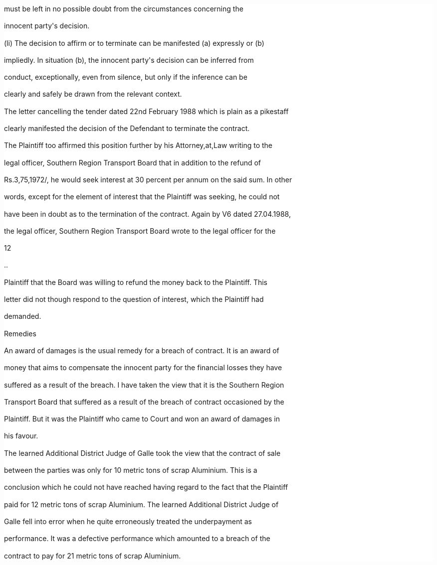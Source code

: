 must be left in no possible doubt from the circumstances concerning the

innocent party's decision.

(li) The decision to affirm or to terminate can be manifested (a) expressly or (b)

impliedly. In situation (b), the innocent party's decision can be inferred from

conduct, exceptionally, even from silence, but only if the inference can be

clearly and safely be drawn from the relevant context.

The letter cancelling the tender dated 22nd February 1988 which is plain as a pikestaff

clearly manifested the decision of the Defendant to terminate the contract.

The Plaintiff too affirmed this position further by his Attorney,at,Law writing to the

legal officer, Southern Region Transport Board that in addition to the refund of

Rs.3,75,1972/, he would seek interest at 30 percent per annum on the said sum. In other

words, except for the element of interest that the Plaintiff was seeking, he could not

have been in doubt as to the termination of the contract. Again by V6 dated 27.04.1988,

the legal officer, Southern Region Transport Board wrote to the legal officer for the

12

..

Plaintiff that the Board was willing to refund the money back to the Plaintiff. This

letter did not though respond to the question of interest, which the Plaintiff had

demanded.

Remedies

An award of damages is the usual remedy for a breach of contract. It is an award of

money that aims to compensate the innocent party for the financial losses they have

suffered as a result of the breach. I have taken the view that it is the Southern Region

Transport Board that suffered as a result of the breach of contract occasioned by the

Plaintiff. But it was the Plaintiff who came to Court and won an award of damages in

his favour.

The learned Additional District Judge of Galle took the view that the contract of sale

between the parties was only for 10 metric tons of scrap Aluminium. This is a

conclusion which he could not have reached having regard to the fact that the Plaintiff

paid for 12 metric tons of scrap Aluminium. The learned Additional District Judge of

Galle fell into error when he quite erroneously treated the underpayment as

performance. It was a defective performance which amounted to a breach of the

contract to pay for 21 metric tons of scrap Aluminium.
